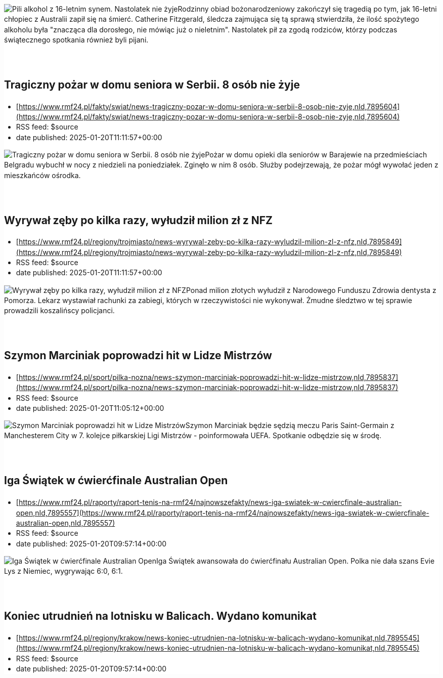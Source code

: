 <p><a href="https://www.rmf24.pl/fakty/swiat/news-pili-alkohol-z-16-letnim-synem-nastolatek-nie-zyje,nId,7895860"><img src="https://interia-s.pluscdn.pl/pili-alkohol-z-16-letnim-synem-nastolatek-nie-zyje/000KGY2JLUI0GB9D-C307.jpg" alt="Pili alkohol z 16-letnim synem. Nastolatek nie żyje " align="left" /></a>Rodzinny obiad bożonarodzeniowy zakończył się tragedią po tym, jak 16-letni chłopiec z Australii zapił się na śmierć. Catherine Fitzgerald, śledcza zajmująca się tą sprawą stwierdziła, że ilość spożytego alkoholu była &quot;znacząca dla dorosłego, nie mówiąc już o nieletnim&quot;. Nastolatek pił za zgodą rodziców, którzy podczas świątecznego spotkania również byli pijani. </p><br clear="all" />

## ​Tragiczny pożar w domu seniora w Serbii. 8 osób nie żyje
 - [https://www.rmf24.pl/fakty/swiat/news-tragiczny-pozar-w-domu-seniora-w-serbii-8-osob-nie-zyje,nId,7895604](https://www.rmf24.pl/fakty/swiat/news-tragiczny-pozar-w-domu-seniora-w-serbii-8-osob-nie-zyje,nId,7895604)
 - RSS feed: $source
 - date published: 2025-01-20T11:11:57+00:00

<p><a href="https://www.rmf24.pl/fakty/swiat/news-tragiczny-pozar-w-domu-seniora-w-serbii-8-osob-nie-zyje,nId,7895604"><img src="https://interia-s.pluscdn.pl/tragiczny-pozar-w-domu-seniora-w-serbii-8-osob-nie-zyje/000KGXTZ0NDT435G-C307.jpg" alt="​Tragiczny pożar w domu seniora w Serbii. 8 osób nie żyje" align="left" /></a>Pożar w domu opieki dla seniorów w Barajewie na przedmieściach Belgradu wybuchł w nocy z niedzieli na poniedziałek. Zginęło w nim 8 osób. Służby podejrzewają, że pożar mógł wywołać jeden z mieszkańców ośrodka.</p><br clear="all" />

## Wyrywał zęby po kilka razy, wyłudził milion zł z NFZ
 - [https://www.rmf24.pl/regiony/trojmiasto/news-wyrywal-zeby-po-kilka-razy-wyludzil-milion-zl-z-nfz,nId,7895849](https://www.rmf24.pl/regiony/trojmiasto/news-wyrywal-zeby-po-kilka-razy-wyludzil-milion-zl-z-nfz,nId,7895849)
 - RSS feed: $source
 - date published: 2025-01-20T11:11:57+00:00

<p><a href="https://www.rmf24.pl/regiony/trojmiasto/news-wyrywal-zeby-po-kilka-razy-wyludzil-milion-zl-z-nfz,nId,7895849"><img src="https://interia-s.pluscdn.pl/wyrywal-zeby-po-kilka-razy-wyludzil-milion-zl-z-nfz/000KGXZUY1A9IRDJ-C307.jpg" alt="Wyrywał zęby po kilka razy, wyłudził milion zł z NFZ" align="left" /></a>​Ponad milion złotych wyłudził z Narodowego Funduszu Zdrowia dentysta z Pomorza. Lekarz wystawiał rachunki za zabiegi, których w rzeczywistości nie wykonywał. Żmudne śledztwo w tej sprawie prowadzili koszalińscy policjanci. </p><br clear="all" />

## Szymon Marciniak poprowadzi hit w Lidze Mistrzów
 - [https://www.rmf24.pl/sport/pilka-nozna/news-szymon-marciniak-poprowadzi-hit-w-lidze-mistrzow,nId,7895837](https://www.rmf24.pl/sport/pilka-nozna/news-szymon-marciniak-poprowadzi-hit-w-lidze-mistrzow,nId,7895837)
 - RSS feed: $source
 - date published: 2025-01-20T11:05:12+00:00

<p><a href="https://www.rmf24.pl/sport/pilka-nozna/news-szymon-marciniak-poprowadzi-hit-w-lidze-mistrzow,nId,7895837"><img src="https://interia-s.pluscdn.pl/szymon-marciniak-poprowadzi-hit-w-lidze-mistrzow/000KGXTHOSV51OCO-C307.jpg" alt="Szymon Marciniak poprowadzi hit w Lidze Mistrzów" align="left" /></a>Szymon Marciniak będzie sędzią meczu Paris Saint-Germain z Manchesterem City w 7. kolejce piłkarskiej Ligi Mistrzów - poinformowała UEFA. Spotkanie odbędzie się w środę.</p><br clear="all" />

## Iga Świątek w ćwierćfinale Australian Open
 - [https://www.rmf24.pl/raporty/raport-tenis-na-rmf24/najnowszefakty/news-iga-swiatek-w-cwiercfinale-australian-open,nId,7895557](https://www.rmf24.pl/raporty/raport-tenis-na-rmf24/najnowszefakty/news-iga-swiatek-w-cwiercfinale-australian-open,nId,7895557)
 - RSS feed: $source
 - date published: 2025-01-20T09:57:14+00:00

<p><a href="https://www.rmf24.pl/raporty/raport-tenis-na-rmf24/najnowszefakty/news-iga-swiatek-w-cwiercfinale-australian-open,nId,7895557"><img src="https://interia-s.pluscdn.pl/iga-swiatek-w-cwiercfinale-australian-open/000KGX7SKCXPSW5X-C307.jpg" alt="Iga Świątek w ćwierćfinale Australian Open" align="left" /></a>Iga Świątek awansowała do ćwierćfinału Australian Open. Polka nie dała szans Evie Lys z Niemiec, wygrywając 6:0, 6:1.</p><br clear="all" />

## Koniec utrudnień na lotnisku w Balicach. Wydano komunikat
 - [https://www.rmf24.pl/regiony/krakow/news-koniec-utrudnien-na-lotnisku-w-balicach-wydano-komunikat,nId,7895545](https://www.rmf24.pl/regiony/krakow/news-koniec-utrudnien-na-lotnisku-w-balicach-wydano-komunikat,nId,7895545)
 - RSS feed: $source
 - date published: 2025-01-20T09:57:14+00:00
